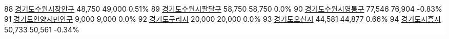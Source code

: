   <tr class="item">
    <td>88</td>
    <td><a href="/apt/경기도수원시장안구">경기도수원시장안구</a></td>
    <td>48,750</td>
    <td>49,000</td>
    <td>0.51%</td>
  </tr>

  <tr class="item">
    <td>89</td>
    <td><a href="/apt/경기도수원시팔달구">경기도수원시팔달구</a></td>
    <td>58,750</td>
    <td>58,750</td>
    <td>0.0%</td>
  </tr>

  <tr class="item">
    <td>90</td>
    <td><a href="/apt/경기도수원시영통구">경기도수원시영통구</a></td>
    <td>77,546</td>
    <td>76,904</td>
    <td>-0.83%</td>
  </tr>

  <tr class="item">
    <td>91</td>
    <td><a href="/apt/경기도안양시만안구">경기도안양시만안구</a></td>
    <td>9,000</td>
    <td>9,000</td>
    <td>0.0%</td>
  </tr>

  <tr class="item">
    <td>92</td>
    <td><a href="/apt/경기도구리시">경기도구리시</a></td>
    <td>20,000</td>
    <td>20,000</td>
    <td>0.0%</td>
  </tr>

  <tr class="item">
    <td>93</td>
    <td><a href="/apt/경기도오산시">경기도오산시</a></td>
    <td>44,581</td>
    <td>44,877</td>
    <td>0.66%</td>
  </tr>

  <tr class="item">
    <td>94</td>
    <td><a href="/apt/경기도시흥시">경기도시흥시</a></td>
    <td>50,733</td>
    <td>50,561</td>
    <td>-0.34%</td>
  </tr>
